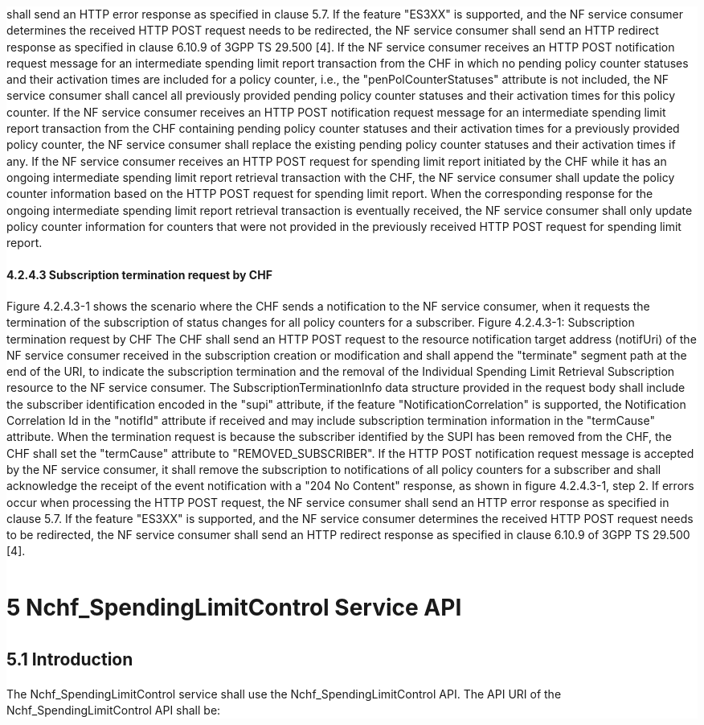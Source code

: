 shall send an HTTP error response as specified in clause 5.7.
If the feature \"ES3XX\" is supported, and the NF service consumer determines
the received HTTP POST request needs to be redirected, the NF service consumer
shall send an HTTP redirect response as specified in clause 6.10.9 of 3GPP TS
29.500 [4].
If the NF service consumer receives an HTTP POST notification request message
for an intermediate spending limit report transaction from the CHF in which no
pending policy counter statuses and their activation times are included for a
policy counter, i.e., the \"penPolCounterStatuses\" attribute is not included,
the NF service consumer shall cancel all previously provided pending policy
counter statuses and their activation times for this policy counter. If the NF
service consumer receives an HTTP POST notification request message for an
intermediate spending limit report transaction from the CHF containing pending
policy counter statuses and their activation times for a previously provided
policy counter, the NF service consumer shall replace the existing pending
policy counter statuses and their activation times if any.
If the NF service consumer receives an HTTP POST request for spending limit
report initiated by the CHF while it has an ongoing intermediate spending
limit report retrieval transaction with the CHF, the NF service consumer shall
update the policy counter information based on the HTTP POST request for
spending limit report. When the corresponding response for the ongoing
intermediate spending limit report retrieval transaction is eventually
received, the NF service consumer shall only update policy counter information
for counters that were not provided in the previously received HTTP POST
request for spending limit report.
#### 4.2.4.3 Subscription termination request by CHF
Figure 4.2.4.3-1 shows the scenario where the CHF sends a notification to the
NF service consumer, when it requests the termination of the subscription of
status changes for all policy counters for a subscriber.
Figure 4.2.4.3-1: Subscription termination request by CHF
The CHF shall send an HTTP POST request to the resource notification target
address (notifUri) of the NF service consumer received in the subscription
creation or modification and shall append the \"terminate\" segment path at
the end of the URI, to indicate the subscription termination and the removal
of the Individual Spending Limit Retrieval Subscription resource to the NF
service consumer.
The SubscriptionTerminationInfo data structure provided in the request body
shall include the subscriber identification encoded in the \"supi\" attribute,
if the feature \"NotificationCorrelation\" is supported, the Notification
Correlation Id in the \"notifId\" attribute if received and may include
subscription termination information in the \"termCause\" attribute.
When the termination request is because the subscriber identified by the SUPI
has been removed from the CHF, the CHF shall set the \"termCause\" attribute
to \"REMOVED_SUBSCRIBER\".
If the HTTP POST notification request message is accepted by the NF service
consumer, it shall remove the subscription to notifications of all policy
counters for a subscriber and shall acknowledge the receipt of the event
notification with a \"204 No Content\" response, as shown in figure 4.2.4.3-1,
step 2.
If errors occur when processing the HTTP POST request, the NF service consumer
shall send an HTTP error response as specified in clause 5.7.
If the feature \"ES3XX\" is supported, and the NF service consumer determines
the received HTTP POST request needs to be redirected, the NF service consumer
shall send an HTTP redirect response as specified in clause 6.10.9 of 3GPP TS
29.500 [4].
# 5 Nchf_SpendingLimitControl Service API
## 5.1 Introduction
The Nchf_SpendingLimitControl service shall use the Nchf_SpendingLimitControl
API.
The API URI of the Nchf_SpendingLimitControl API shall be: